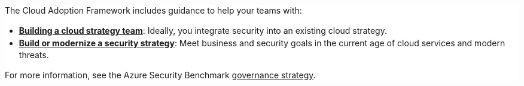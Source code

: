 The Cloud Adoption Framework includes guidance to help your teams with:

- **[Building a cloud strategy team](../get-started/team/cloud-strategy.md)**: Ideally, you integrate security into an existing cloud strategy.
- **[Build or modernize a security strategy](../strategy/define-security-strategy.md)**: Meet business and security goals in the current age of cloud services and modern threats.

For more information, see the Azure Security Benchmark [governance strategy](/security/benchmark/azure/security-controls-v3-governance-strategy).
